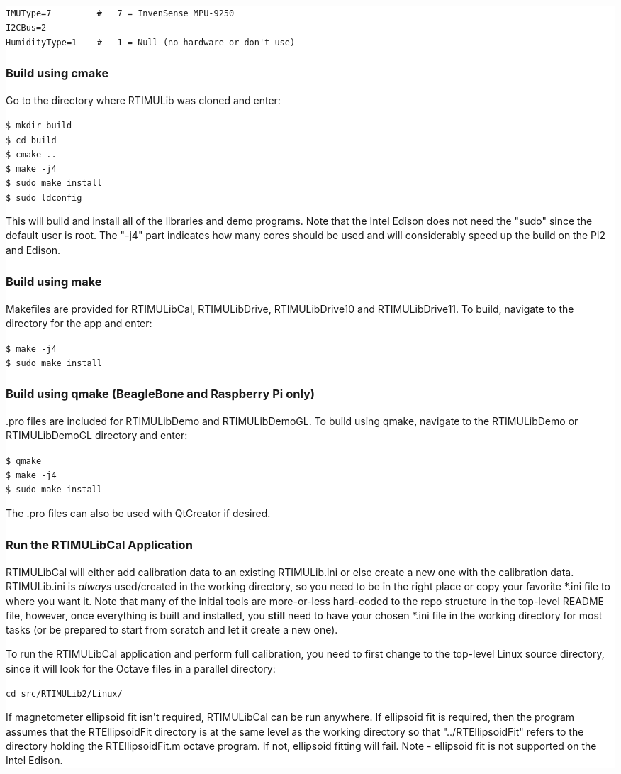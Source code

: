     IMUType=7         #   7 = InvenSense MPU-9250
    I2CBus=2
    HumidityType=1    #   1 = Null (no hardware or don't use)

### Build using cmake

Go to the directory where RTIMULib was cloned and enter:

    $ mkdir build
    $ cd build
    $ cmake ..
    $ make -j4
    $ sudo make install
    $ sudo ldconfig
    
This will build and install all of the libraries and demo programs. Note that the Intel Edison does not need the "sudo" since the default user is root. The "-j4" part indicates how many cores should be used and will considerably speed up the build on the Pi2 and Edison.

### Build using make

Makefiles are provided for RTIMULibCal, RTIMULibDrive, RTIMULibDrive10 and RTIMULibDrive11. To build, navigate to the directory for the app and enter:

    $ make -j4
    $ sudo make install

### Build using qmake (BeagleBone and Raspberry Pi only)

.pro files are included for RTIMULibDemo and RTIMULibDemoGL. To build using qmake, navigate to the RTIMULibDemo or RTIMULibDemoGL directory and enter:

    $ qmake
    $ make -j4
    $ sudo make install
    
The .pro files can also be used with QtCreator if desired.

### Run the RTIMULibCal Application

RTIMULibCal will either add calibration data to an existing RTIMULib.ini or else create a new one with the calibration data. RTIMULib.ini is *always* used/created in the working directory, so you need to be in the right place or copy your favorite *.ini file to where you want it.  Note that many of the initial tools are more-or-less hard-coded to the repo structure in the top-level README file, however, once everything is built and installed, you **still** need to have your chosen *.ini file in the working directory for most tasks (or be prepared to start from scratch and let it create a new one).

To run the RTIMULibCal application and perform full calibration, you need to first change to the top-level Linux source directory, since it will look for the Octave files in a parallel directory:

    cd src/RTIMULib2/Linux/

If magnetometer ellipsoid fit isn't required, RTIMULibCal can be run anywhere. If ellipsoid fit is required, then the program assumes that the RTEllipsoidFit directory is at the same level as the working directory so that "../RTEllipsoidFit" refers to the directory holding the RTEllipsoidFit.m octave program. If not, ellipsoid fitting will fail. Note - ellipsoid fit is not supported on the Intel Edison.
